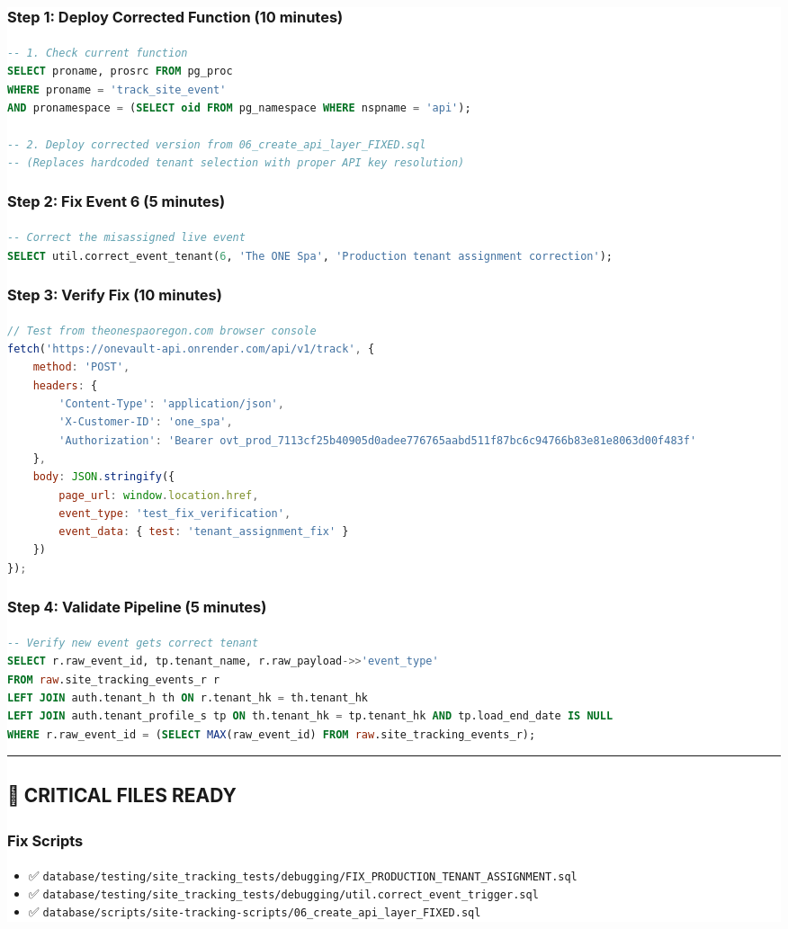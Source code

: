 ### **Step 1: Deploy Corrected Function** (10 minutes)
```sql
-- 1. Check current function
SELECT proname, prosrc FROM pg_proc 
WHERE proname = 'track_site_event' 
AND pronamespace = (SELECT oid FROM pg_namespace WHERE nspname = 'api');

-- 2. Deploy corrected version from 06_create_api_layer_FIXED.sql
-- (Replaces hardcoded tenant selection with proper API key resolution)
```

### **Step 2: Fix Event 6** (5 minutes)
```sql
-- Correct the misassigned live event
SELECT util.correct_event_tenant(6, 'The ONE Spa', 'Production tenant assignment correction');
```

### **Step 3: Verify Fix** (10 minutes)
```javascript
// Test from theonespaoregon.com browser console
fetch('https://onevault-api.onrender.com/api/v1/track', {
    method: 'POST',
    headers: {
        'Content-Type': 'application/json',
        'X-Customer-ID': 'one_spa',
        'Authorization': 'Bearer ovt_prod_7113cf25b40905d0adee776765aabd511f87bc6c94766b83e81e8063d00f483f'
    },
    body: JSON.stringify({
        page_url: window.location.href,
        event_type: 'test_fix_verification',
        event_data: { test: 'tenant_assignment_fix' }
    })
});
```

### **Step 4: Validate Pipeline** (5 minutes)
```sql
-- Verify new event gets correct tenant
SELECT r.raw_event_id, tp.tenant_name, r.raw_payload->>'event_type'
FROM raw.site_tracking_events_r r
LEFT JOIN auth.tenant_h th ON r.tenant_hk = th.tenant_hk
LEFT JOIN auth.tenant_profile_s tp ON th.tenant_hk = tp.tenant_hk AND tp.load_end_date IS NULL
WHERE r.raw_event_id = (SELECT MAX(raw_event_id) FROM raw.site_tracking_events_r);
```

---

## 📁 **CRITICAL FILES READY**

### **Fix Scripts**
- ✅ `database/testing/site_tracking_tests/debugging/FIX_PRODUCTION_TENANT_ASSIGNMENT.sql`
- ✅ `database/testing/site_tracking_tests/debugging/util.correct_event_trigger.sql`
- ✅ `database/scripts/site-tracking-scripts/06_create_api_layer_FIXED.sql`
